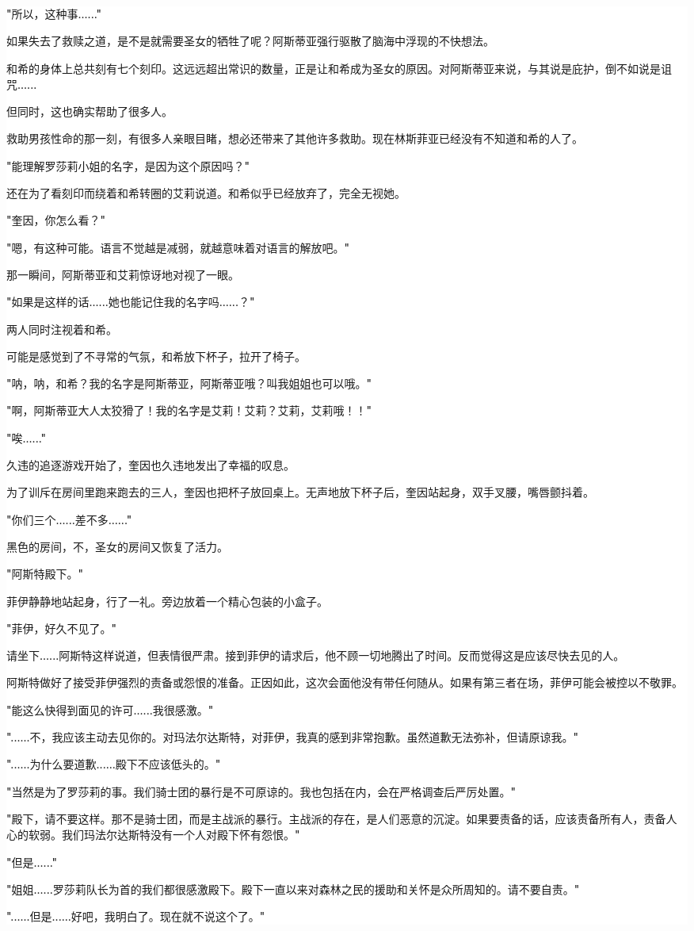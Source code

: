 "所以，这种事......"

如果失去了救赎之道，是不是就需要圣女的牺牲了呢？阿斯蒂亚强行驱散了脑海中浮现的不快想法。

和希的身体上总共刻有七个刻印。这远远超出常识的数量，正是让和希成为圣女的原因。对阿斯蒂亚来说，与其说是庇护，倒不如说是诅咒......

但同时，这也确实帮助了很多人。

救助男孩性命的那一刻，有很多人亲眼目睹，想必还带来了其他许多救助。现在林斯菲亚已经没有不知道和希的人了。

"能理解罗莎莉小姐的名字，是因为这个原因吗？"

还在为了看刻印而绕着和希转圈的艾莉说道。和希似乎已经放弃了，完全无视她。

"奎因，你怎么看？"

"嗯，有这种可能。语言不觉越是减弱，就越意味着对语言的解放吧。"

那一瞬间，阿斯蒂亚和艾莉惊讶地对视了一眼。

"如果是这样的话......她也能记住我的名字吗......？"

两人同时注视着和希。

可能是感觉到了不寻常的气氛，和希放下杯子，拉开了椅子。

"呐，呐，和希？我的名字是阿斯蒂亚，阿斯蒂亚哦？叫我姐姐也可以哦。"

"啊，阿斯蒂亚大人太狡猾了！我的名字是艾莉！艾莉？艾莉，艾莉哦！！"

"唉......"

久违的追逐游戏开始了，奎因也久违地发出了幸福的叹息。

为了训斥在房间里跑来跑去的三人，奎因也把杯子放回桌上。无声地放下杯子后，奎因站起身，双手叉腰，嘴唇颤抖着。

"你们三个......差不多......"

黑色的房间，不，圣女的房间又恢复了活力。

"阿斯特殿下。"

菲伊静静地站起身，行了一礼。旁边放着一个精心包装的小盒子。

"菲伊，好久不见了。"

请坐下......阿斯特这样说道，但表情很严肃。接到菲伊的请求后，他不顾一切地腾出了时间。反而觉得这是应该尽快去见的人。

阿斯特做好了接受菲伊强烈的责备或怨恨的准备。正因如此，这次会面他没有带任何随从。如果有第三者在场，菲伊可能会被控以不敬罪。

"能这么快得到面见的许可......我很感激。"

"......不，我应该主动去见你的。对玛法尔达斯特，对菲伊，我真的感到非常抱歉。虽然道歉无法弥补，但请原谅我。"

"......为什么要道歉......殿下不应该低头的。"

"当然是为了罗莎莉的事。我们骑士团的暴行是不可原谅的。我也包括在内，会在严格调查后严厉处置。"

"殿下，请不要这样。那不是骑士团，而是主战派的暴行。主战派的存在，是人们恶意的沉淀。如果要责备的话，应该责备所有人，责备人心的软弱。我们玛法尔达斯特没有一个人对殿下怀有怨恨。"

"但是......"

"姐姐......罗莎莉队长为首的我们都很感激殿下。殿下一直以来对森林之民的援助和关怀是众所周知的。请不要自责。"

"......但是......好吧，我明白了。现在就不说这个了。"
